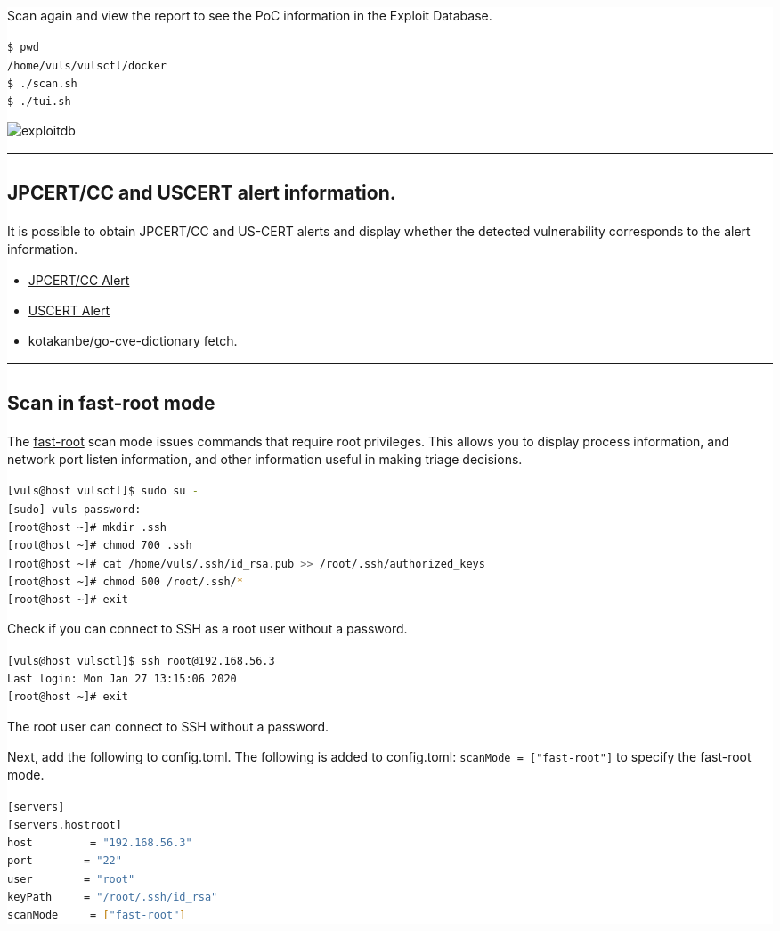 Scan again and view the report to see the PoC information in the Exploit Database.

```bash
$ pwd
/home/vuls/vulsctl/docker
$ ./scan.sh
$ ./tui.sh
```

![exploitdb](https://user-images.githubusercontent.com/534611/47980916-24060980-e10d-11e8-954a-14ab148017f0.png)

---

## JPCERT/CC and USCERT alert information.

It is possible to obtain JPCERT/CC and US-CERT alerts and display whether the detected vulnerability corresponds to the alert information.

- [JPCERT/CC Alert](https://www.jpcert.or.jp/at/2020.html)
- [USCERT Alert](https://www.kb.cert.org/vuls/bypublished/desc/)

- [kotakanbe/go-cve-dictionary](https://github.com/kotakanbe/go-cve-dictionary) fetch.

---

## Scan in fast-root mode

The [fast-root](https://vuls.io/docs/en/architecture-fast-root-scan.html) scan mode issues commands that require root privileges. This allows you to display process information, and network port listen information, and other information useful in making triage decisions.

```bash
[vuls@host vulsctl]$ sudo su -
[sudo] vuls password:
[root@host ~]# mkdir .ssh
[root@host ~]# chmod 700 .ssh
[root@host ~]# cat /home/vuls/.ssh/id_rsa.pub >> /root/.ssh/authorized_keys
[root@host ~]# chmod 600 /root/.ssh/*
[root@host ~]# exit
```

Check if you can connect to SSH as a root user without a password.

```bash
[vuls@host vulsctl]$ ssh root@192.168.56.3
Last login: Mon Jan 27 13:15:06 2020
[root@host ~]# exit
```

The root user can connect to SSH without a password.

Next, add the following to config.toml.
The following is added to config.toml: `scanMode = ["fast-root"]` to specify the fast-root mode.

```bash
[servers]
[servers.hostroot]
host         = "192.168.56.3"
port        = "22"
user        = "root"
keyPath     = "/root/.ssh/id_rsa"
scanMode     = ["fast-root"]
```
